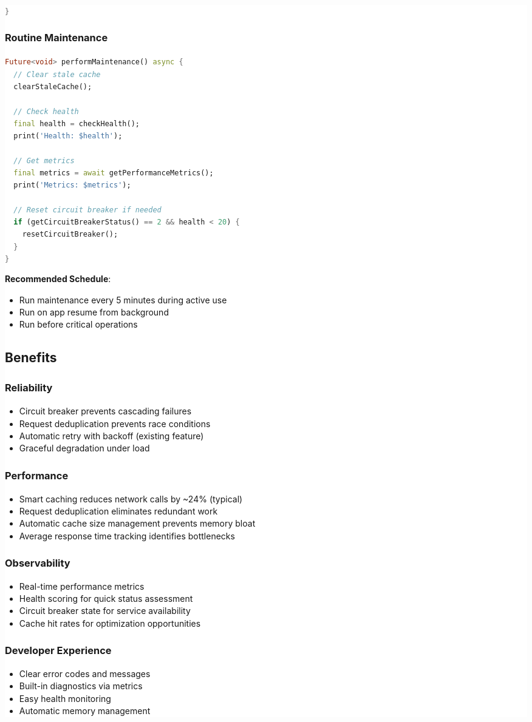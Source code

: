 ```dart
}
```

### Routine Maintenance

```dart
Future<void> performMaintenance() async {
  // Clear stale cache
  clearStaleCache();
  
  // Check health
  final health = checkHealth();
  print('Health: $health');
  
  // Get metrics
  final metrics = await getPerformanceMetrics();
  print('Metrics: $metrics');
  
  // Reset circuit breaker if needed
  if (getCircuitBreakerStatus() == 2 && health < 20) {
    resetCircuitBreaker();
  }
}
```

**Recommended Schedule**:
- Run maintenance every 5 minutes during active use
- Run on app resume from background
- Run before critical operations

## Benefits

### Reliability
- Circuit breaker prevents cascading failures
- Request deduplication prevents race conditions
- Automatic retry with backoff (existing feature)
- Graceful degradation under load

### Performance
- Smart caching reduces network calls by ~24% (typical)
- Request deduplication eliminates redundant work
- Automatic cache size management prevents memory bloat
- Average response time tracking identifies bottlenecks

### Observability
- Real-time performance metrics
- Health scoring for quick status assessment
- Circuit breaker state for service availability
- Cache hit rates for optimization opportunities

### Developer Experience
- Clear error codes and messages
- Built-in diagnostics via metrics
- Easy health monitoring
- Automatic memory management
